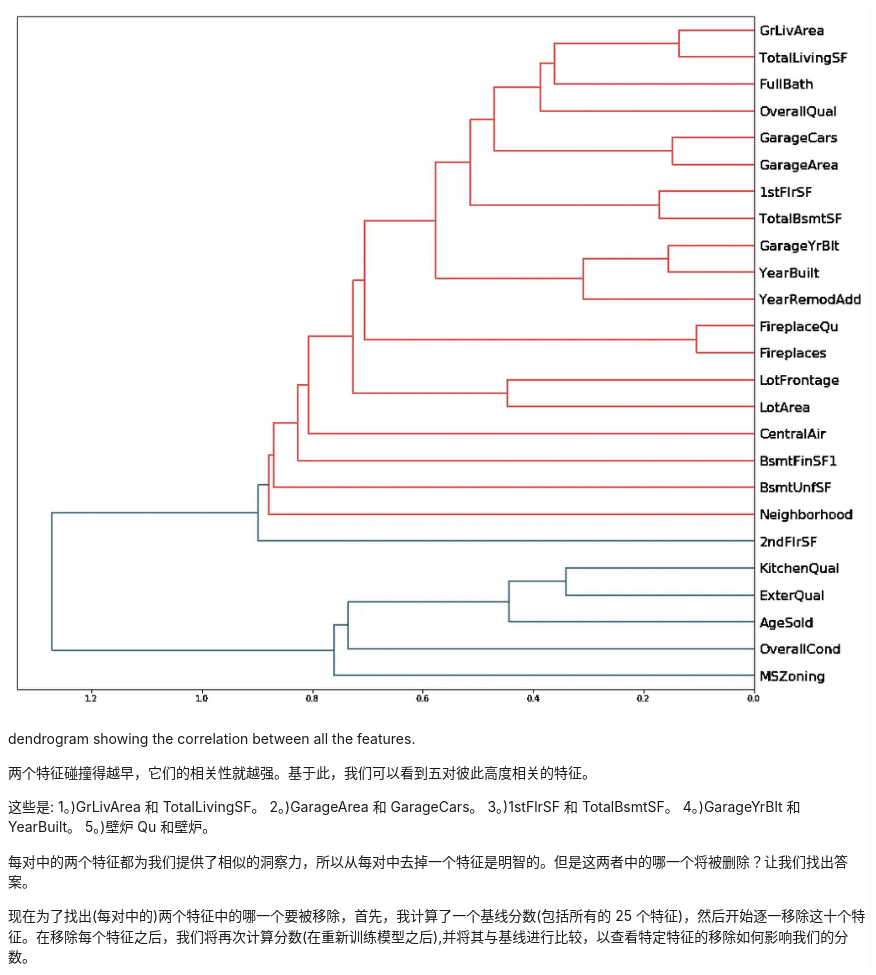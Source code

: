 ![](img/c2ec1fd6302157cc03e7248432bf7b66.png)

dendrogram showing the correlation between all the features.

两个特征碰撞得越早，它们的相关性就越强。基于此，我们可以看到五对彼此高度相关的特征。

这些是:
1。)GrLivArea 和 TotalLivingSF。
2。)GarageArea 和 GarageCars。
3。)1stFlrSF 和 TotalBsmtSF。
4。)GarageYrBlt 和 YearBuilt。
5。)壁炉 Qu 和壁炉。

每对中的两个特征都为我们提供了相似的洞察力，所以从每对中去掉一个特征是明智的。但是这两者中的哪一个将被删除？让我们找出答案。

现在为了找出(每对中的)两个特征中的哪一个要被移除，首先，我计算了一个基线分数(包括所有的 25 个特征)，然后开始逐一移除这十个特征。在移除每个特征之后，我们将再次计算分数(在重新训练模型之后),并将其与基线进行比较，以查看特定特征的移除如何影响我们的分数。
